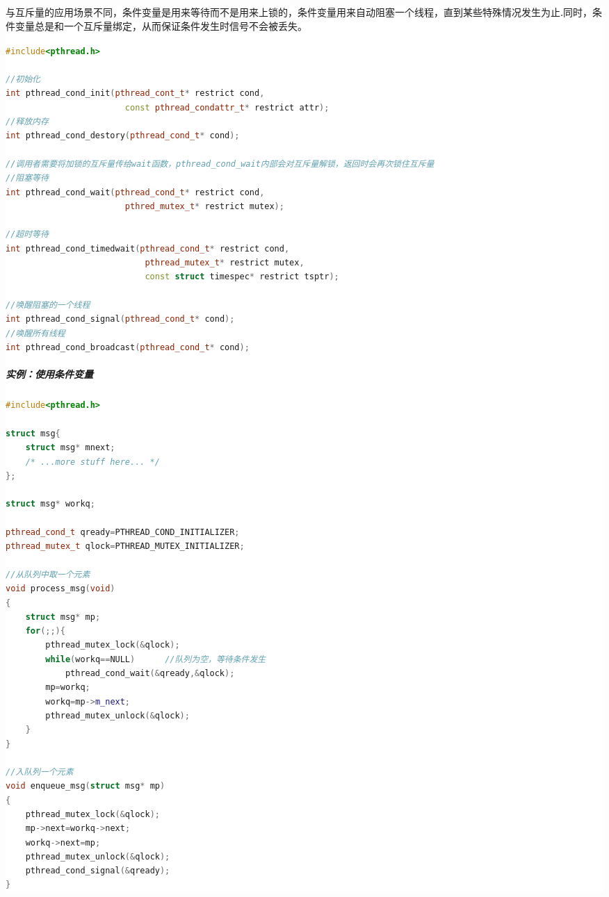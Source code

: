 与互斥量的应用场景不同，条件变量是用来等待而不是用来上锁的，条件变量用来自动阻塞一个线程，直到某些特殊情况发生为止.同时，条件变量总是和一个互斥量绑定，从而保证条件发生时信号不会被丢失。

```cpp
#include<pthread.h>

//初始化
int pthread_cond_init(pthread_cont_t* restrict cond,
                        const pthread_condattr_t* restrict attr);
//释放内存
int pthread_cond_destory(pthread_cond_t* cond);

//调用者需要将加锁的互斥量传给wait函数，pthread_cond_wait内部会对互斥量解锁，返回时会再次锁住互斥量
//阻塞等待
int pthread_cond_wait(pthread_cond_t* restrict cond,
                        pthred_mutex_t* restrict mutex);

//超时等待
int pthread_cond_timedwait(pthread_cond_t* restrict cond,
                            pthread_mutex_t* restrict mutex,
                            const struct timespec* restrict tsptr);

//唤醒阻塞的一个线程
int pthread_cond_signal(pthread_cond_t* cond);
//唤醒所有线程
int pthread_cond_broadcast(pthread_cond_t* cond);
```

##### 实例：使用条件变量

```cpp
#include<pthread.h>

struct msg{
    struct msg* mnext;
    /* ...more stuff here... */
};

struct msg* workq;

pthread_cond_t qready=PTHREAD_COND_INITIALIZER;
pthread_mutex_t qlock=PTHREAD_MUTEX_INITIALIZER;

//从队列中取一个元素
void process_msg(void)
{
    struct msg* mp;
    for(;;){
        pthread_mutex_lock(&qlock);
        while(workq==NULL)      //队列为空，等待条件发生
            pthread_cond_wait(&qready,&qlock);
        mp=workq;
        workq=mp->m_next;
        pthread_mutex_unlock(&qlock);
    }
}

//入队列一个元素
void enqueue_msg(struct msg* mp)
{
    pthread_mutex_lock(&qlock);
    mp->next=workq->next;
    workq->next=mp;
    pthread_mutex_unlock(&qlock);
    pthread_cond_signal(&qready);
}
```